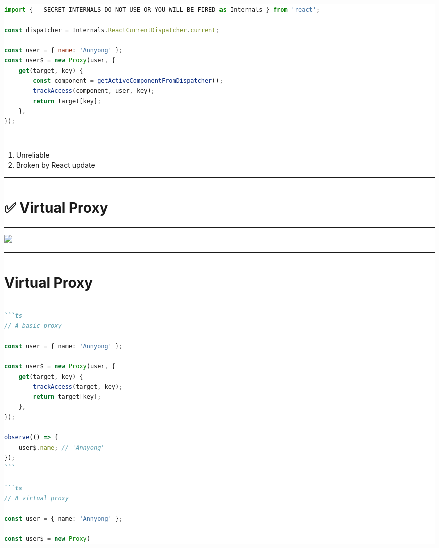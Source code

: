 ```js
import { __SECRET_INTERNALS_DO_NOT_USE_OR_YOU_WILL_BE_FIRED as Internals } from 'react';

const dispatcher = Internals.ReactCurrentDispatcher.current;

const user = { name: 'Annyong' };
const user$ = new Proxy(user, {
    get(target, key) {
        const component = getActiveComponentFromDispatcher();
        trackAccess(component, user, key);
        return target[key];
    },
});
```

<br />

1. Unreliable
2. Broken by React update



---

# ✅ Virtual Proxy



---

<div>
    <img src="/media/perfchart.png" class="h-[560px]">
</div>



---

# Virtual Proxy



---

````md magic-move
```ts
// A basic proxy

const user = { name: 'Annyong' };

const user$ = new Proxy(user, {
    get(target, key) {
        trackAccess(target, key);
        return target[key];
    },
});

observe(() => {
    user$.name; // 'Annyong'
});
```

```ts
// A virtual proxy

const user = { name: 'Annyong' };

const user$ = new Proxy(
````